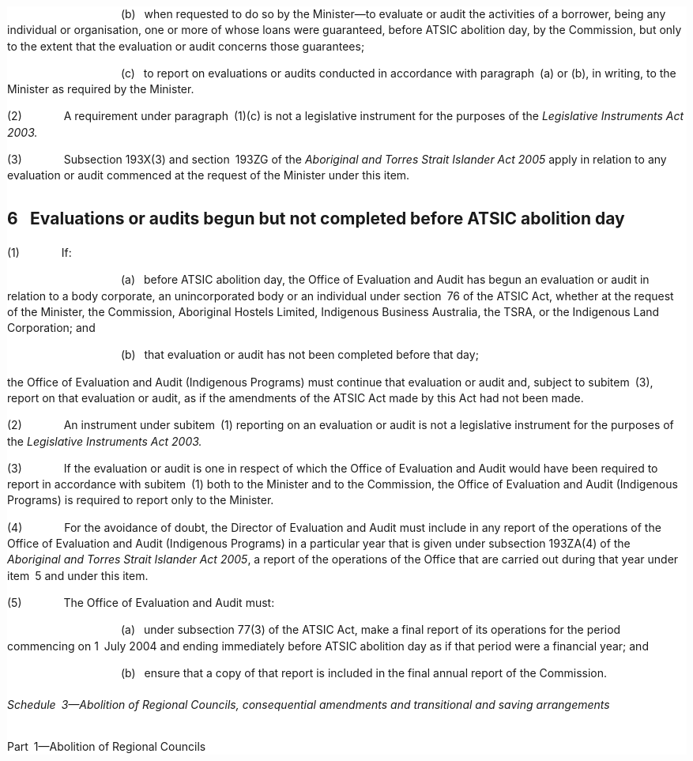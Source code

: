                      (b)  when requested to do so by the Minister—to evaluate or audit the activities of a borrower, being any individual or organisation, one or more of whose loans were guaranteed, before ATSIC abolition day, by the Commission, but only to the extent that the evaluation or audit concerns those guarantees;

                     (c)  to report on evaluations or audits conducted in accordance with paragraph (a) or (b), in writing, to the Minister as required by the Minister.

(2)        A requirement under paragraph (1)(c) is not a legislative instrument for the purposes of the _Legislative Instruments Act 2003._

(3)        Subsection 193X(3) and section 193ZG of the _Aboriginal and Torres Strait Islander Act 2005_ apply in relation to any evaluation or audit commenced at the request of the Minister under this item.

## 6  Evaluations or audits begun but not completed before ATSIC abolition day

(1)        If:

                     (a)  before ATSIC abolition day, the Office of Evaluation and Audit has begun an evaluation or audit in relation to a body corporate, an unincorporated body or an individual under section 76 of the ATSIC Act, whether at the request of the Minister, the Commission, Aboriginal Hostels Limited, Indigenous Business Australia, the TSRA, or the Indigenous Land Corporation; and

                     (b)  that evaluation or audit has not been completed before that day;

the Office of Evaluation and Audit (Indigenous Programs) must continue that evaluation or audit and, subject to subitem (3), report on that evaluation or audit, as if the amendments of the ATSIC Act made by this Act had not been made.

(2)        An instrument under subitem (1) reporting on an evaluation or audit is not a legislative instrument for the purposes of the _Legislative Instruments Act 2003._

(3)        If the evaluation or audit is one in respect of which the Office of Evaluation and Audit would have been required to report in accordance with subitem (1) both to the Minister and to the Commission, the Office of Evaluation and Audit (Indigenous Programs) is required to report only to the Minister.

(4)        For the avoidance of doubt, the Director of Evaluation and Audit must include in any report of the operations of the Office of Evaluation and Audit (Indigenous Programs) in a particular year that is given under subsection 193ZA(4) of the _Aboriginal and Torres Strait Islander Act 2005_, a report of the operations of the Office that are carried out during that year under item 5 and under this item.

(5)        The Office of Evaluation and Audit must:

                     (a)  under subsection 77(3) of the ATSIC Act, make a final report of its operations for the period commencing on 1 July 2004 and ending immediately before ATSIC abolition day as if that period were a financial year; and

                     (b)  ensure that a copy of that report is included in the final annual report of the Commission.

###### Schedule 3—Abolition of Regional Councils, consequential amendments and transitional and saving arrangements

<h7 class="ActHead7">Part 1—Abolition of Regional Councils</h7>
